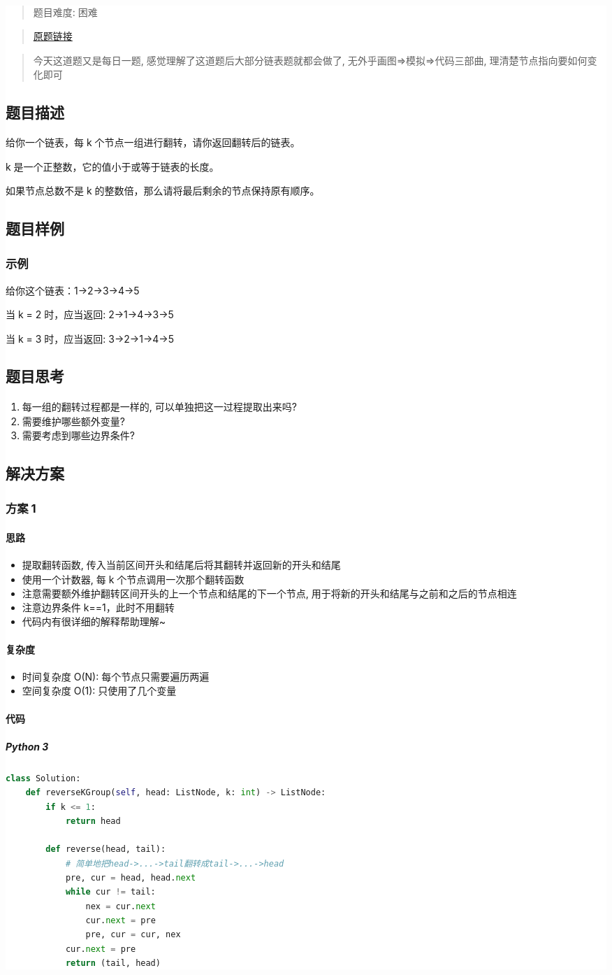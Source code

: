 > 题目难度: 困难

> [原题链接](https://leetcode-cn.com/problems/reverse-nodes-in-k-group/)

> 今天这道题又是每日一题, 感觉理解了这道题后大部分链表题就都会做了, 无外乎画图=>模拟=>代码三部曲, 理清楚节点指向要如何变化即可

## 题目描述

给你一个链表，每 k 个节点一组进行翻转，请你返回翻转后的链表。

k 是一个正整数，它的值小于或等于链表的长度。

如果节点总数不是 k 的整数倍，那么请将最后剩余的节点保持原有顺序。

## 题目样例

### 示例

给你这个链表：1->2->3->4->5

当 k = 2 时，应当返回: 2->1->4->3->5

当 k = 3 时，应当返回: 3->2->1->4->5

## 题目思考

1. 每一组的翻转过程都是一样的, 可以单独把这一过程提取出来吗?
2. 需要维护哪些额外变量?
3. 需要考虑到哪些边界条件?

## 解决方案

### 方案 1

#### 思路

- 提取翻转函数, 传入当前区间开头和结尾后将其翻转并返回新的开头和结尾
- 使用一个计数器, 每 k 个节点调用一次那个翻转函数
- 注意需要额外维护翻转区间开头的上一个节点和结尾的下一个节点, 用于将新的开头和结尾与之前和之后的节点相连
- 注意边界条件 k==1，此时不用翻转
- 代码内有很详细的解释帮助理解~

#### 复杂度

- 时间复杂度 O(N): 每个节点只需要遍历两遍
- 空间复杂度 O(1): 只使用了几个变量

#### 代码

##### Python 3

```python
class Solution:
    def reverseKGroup(self, head: ListNode, k: int) -> ListNode:
        if k <= 1:
            return head

        def reverse(head, tail):
            # 简单地把head->...->tail翻转成tail->...->head
            pre, cur = head, head.next
            while cur != tail:
                nex = cur.next
                cur.next = pre
                pre, cur = cur, nex
            cur.next = pre
            return (tail, head)
```